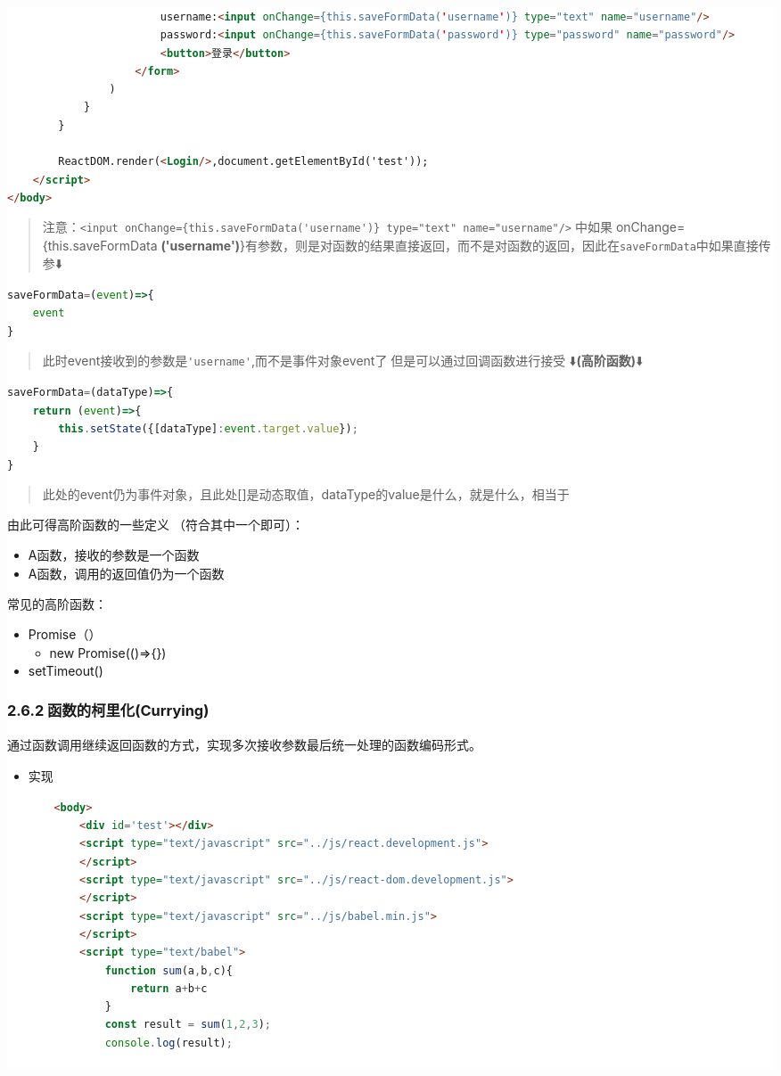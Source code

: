 ```HTML
                        username:<input onChange={this.saveFormData('username')} type="text" name="username"/>
                        password:<input onChange={this.saveFormData('password')} type="password" name="password"/>
                        <button>登录</button>
                    </form>
                )
            }
        }

        ReactDOM.render(<Login/>,document.getElementById('test'));
    </script>
</body>
```

>注意：`<input onChange={this.saveFormData('username')} type="text" name="username"/>` 中如果 onChange={this.saveFormData **('username')**}有参数，则是对函数的结果直接返回，而不是对函数的返回，因此在`saveFormData`中如果直接传参:arrow_down:
```js
saveFormData=(event)=>{
    event
}
```
>此时event接收到的参数是`'username'`,而不是事件对象event了
>但是可以通过回调函数进行接受 
> :arrow_down:**(高阶函数)**:arrow_down:
```js
saveFormData=(dataType)=>{
    return (event)=>{
        this.setState({[dataType]:event.target.value});
    }
}
```
>此处的event仍为事件对象，且此处[]是动态取值，dataType的value是什么，就是什么，相当于

由此可得高阶函数的一些定义 （符合其中一个即可）：
- A函数，接收的参数是一个函数
- A函数，调用的返回值仍为一个函数

常见的高阶函数：
- Promise（）
  - new Promise(()=>{})
- setTimeout()

### 2.6.2 函数的柯里化(Currying)
通过函数调用继续返回函数的方式，实现多次接收参数最后统一处理的函数编码形式。

- 实现

    ```html   
        <body>
            <div id='test'></div>
            <script type="text/javascript" src="../js/react.development.js">
            </script>
            <script type="text/javascript" src="../js/react-dom.development.js">
            </script>
            <script type="text/javascript" src="../js/babel.min.js">
            </script>
            <script type="text/babel">
                function sum(a,b,c){
                    return a+b+c
                }
                const result = sum(1,2,3);
                console.log(result);
                 
